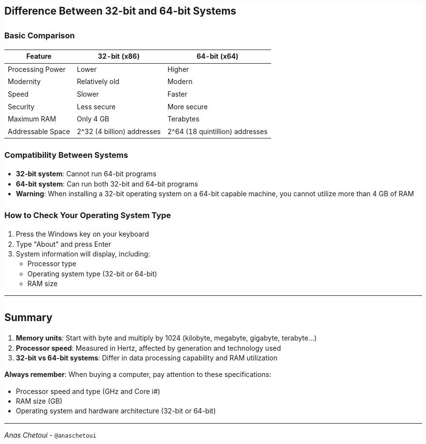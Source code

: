 ## Difference Between 32-bit and 64-bit Systems

### Basic Comparison

| Feature | 32-bit (x86) | 64-bit (x64) |
|---------|-------------|-------------|
| Processing Power | Lower | Higher |
| Modernity | Relatively old | Modern |
| Speed | Slower | Faster |
| Security | Less secure | More secure |
| Maximum RAM | Only 4 GB | Terabytes |
| Addressable Space | 2^32 (4 billion) addresses | 2^64 (18 quintillion) addresses |

### Compatibility Between Systems

- **32-bit system**: Cannot run 64-bit programs
- **64-bit system**: Can run both 32-bit and 64-bit programs
- **Warning**: When installing a 32-bit operating system on a 64-bit capable machine, you cannot utilize more than 4 GB of RAM

### How to Check Your Operating System Type

1. Press the Windows key on your keyboard
2. Type "About" and press Enter
3. System information will display, including:
   - Processor type
   - Operating system type (32-bit or 64-bit)
   - RAM size

---

## Summary

1. **Memory units**: Start with byte and multiply by 1024 (kilobyte, megabyte, gigabyte, terabyte...)
2. **Processor speed**: Measured in Hertz, affected by generation and technology used
3. **32-bit vs 64-bit systems**: Differ in data processing capability and RAM utilization

**Always remember**: When buying a computer, pay attention to these specifications:
- Processor speed and type (GHz and Core i#)
- RAM size (GB)
- Operating system and hardware architecture (32-bit or 64-bit)



---
*Anas Chetoui* - `@anaschetoui`
